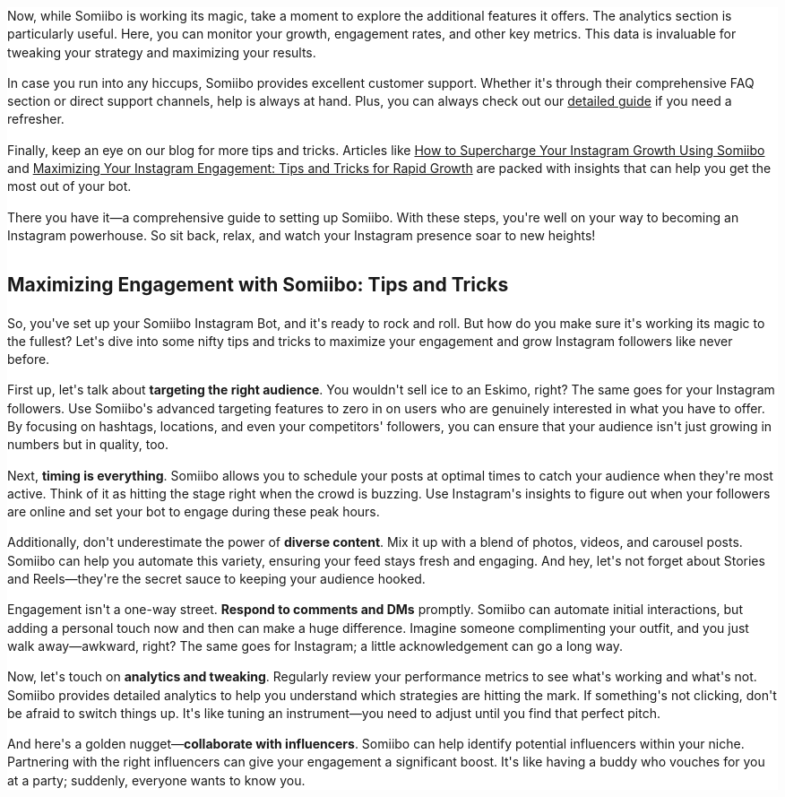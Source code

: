 Now, while Somiibo is working its magic, take a moment to explore the additional features it offers. The analytics section is particularly useful. Here, you can monitor your growth, engagement rates, and other key metrics. This data is invaluable for tweaking your strategy and maximizing your results.

In case you run into any hiccups, Somiibo provides excellent customer support. Whether it's through their comprehensive FAQ section or direct support channels, help is always at hand. Plus, you can always check out our [detailed guide](https://instagrowify.com/blog/harnessing-the-power-of-somiibo-step-by-step-guide-to-growing-your-instagram) if you need a refresher.

Finally, keep an eye on our blog for more tips and tricks. Articles like [How to Supercharge Your Instagram Growth Using Somiibo](https://instagrowify.com/blog/how-to-supercharge-your-instagram-growth-using-somiibo) and [Maximizing Your Instagram Engagement: Tips and Tricks for Rapid Growth](https://instagrowify.com/blog/maximizing-your-instagram-engagement-tips-and-tricks-for-rapid-growth) are packed with insights that can help you get the most out of your bot.

There you have it—a comprehensive guide to setting up Somiibo. With these steps, you're well on your way to becoming an Instagram powerhouse. So sit back, relax, and watch your Instagram presence soar to new heights!

## Maximizing Engagement with Somiibo: Tips and Tricks

So, you've set up your Somiibo Instagram Bot, and it's ready to rock and roll. But how do you make sure it's working its magic to the fullest? Let's dive into some nifty tips and tricks to maximize your engagement and grow Instagram followers like never before.

First up, let's talk about **targeting the right audience**. You wouldn't sell ice to an Eskimo, right? The same goes for your Instagram followers. Use Somiibo's advanced targeting features to zero in on users who are genuinely interested in what you have to offer. By focusing on hashtags, locations, and even your competitors' followers, you can ensure that your audience isn't just growing in numbers but in quality, too.



Next, **timing is everything**. Somiibo allows you to schedule your posts at optimal times to catch your audience when they're most active. Think of it as hitting the stage right when the crowd is buzzing. Use Instagram's insights to figure out when your followers are online and set your bot to engage during these peak hours.

Additionally, don't underestimate the power of **diverse content**. Mix it up with a blend of photos, videos, and carousel posts. Somiibo can help you automate this variety, ensuring your feed stays fresh and engaging. And hey, let's not forget about Stories and Reels—they're the secret sauce to keeping your audience hooked.

Engagement isn't a one-way street. **Respond to comments and DMs** promptly. Somiibo can automate initial interactions, but adding a personal touch now and then can make a huge difference. Imagine someone complimenting your outfit, and you just walk away—awkward, right? The same goes for Instagram; a little acknowledgement can go a long way.

Now, let's touch on **analytics and tweaking**. Regularly review your performance metrics to see what's working and what's not. Somiibo provides detailed analytics to help you understand which strategies are hitting the mark. If something's not clicking, don't be afraid to switch things up. It's like tuning an instrument—you need to adjust until you find that perfect pitch.

And here's a golden nugget—**collaborate with influencers**. Somiibo can help identify potential influencers within your niche. Partnering with the right influencers can give your engagement a significant boost. It's like having a buddy who vouches for you at a party; suddenly, everyone wants to know you.
